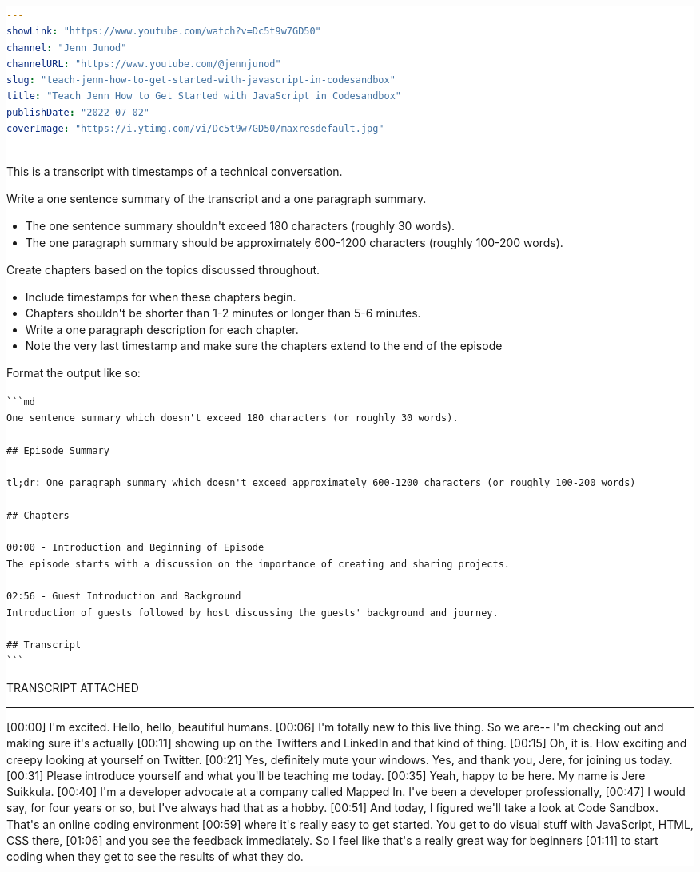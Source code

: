 ```yaml
---
showLink: "https://www.youtube.com/watch?v=Dc5t9w7GD50"
channel: "Jenn Junod"
channelURL: "https://www.youtube.com/@jennjunod"
slug: "teach-jenn-how-to-get-started-with-javascript-in-codesandbox"
title: "Teach Jenn How to Get Started with JavaScript in Codesandbox"
publishDate: "2022-07-02"
coverImage: "https://i.ytimg.com/vi/Dc5t9w7GD50/maxresdefault.jpg"
---
```


This is a transcript with timestamps of a technical conversation.

Write a one sentence summary of the transcript and a one paragraph summary.
  - The one sentence summary shouldn't exceed 180 characters (roughly 30 words).
  - The one paragraph summary should be approximately 600-1200 characters (roughly 100-200 words).

Create chapters based on the topics discussed throughout.
  - Include timestamps for when these chapters begin.
  - Chapters shouldn't be shorter than 1-2 minutes or longer than 5-6 minutes.
  - Write a one paragraph description for each chapter.
  - Note the very last timestamp and make sure the chapters extend to the end of the episode

Format the output like so:

    ```md
    One sentence summary which doesn't exceed 180 characters (or roughly 30 words).

    ## Episode Summary
    
    tl;dr: One paragraph summary which doesn't exceed approximately 600-1200 characters (or roughly 100-200 words)

    ## Chapters
    
    00:00 - Introduction and Beginning of Episode
    The episode starts with a discussion on the importance of creating and sharing projects.
    
    02:56 - Guest Introduction and Background
    Introduction of guests followed by host discussing the guests' background and journey.

    ## Transcript
    ```

TRANSCRIPT ATTACHED

---

[00:00] I'm excited. Hello, hello, beautiful humans.
[00:06] I'm totally new to this live thing. So we are-- I'm checking out and making sure it's actually
[00:11] showing up on the Twitters and LinkedIn and that kind of thing.
[00:15] Oh, it is. How exciting and creepy looking at yourself on Twitter.
[00:21] Yes, definitely mute your windows. Yes, and thank you, Jere, for joining us today.
[00:31] Please introduce yourself and what you'll be teaching me today.
[00:35] Yeah, happy to be here. My name is Jere Suikkula.
[00:40] I'm a developer advocate at a company called Mapped In. I've been a developer professionally,
[00:47] I would say, for four years or so, but I've always had that as a hobby.
[00:51] And today, I figured we'll take a look at Code Sandbox. That's an online coding environment
[00:59] where it's really easy to get started. You get to do visual stuff with JavaScript, HTML, CSS there,
[01:06] and you see the feedback immediately. So I feel like that's a really great way for beginners
[01:11] to start coding when they get to see the results of what they do.